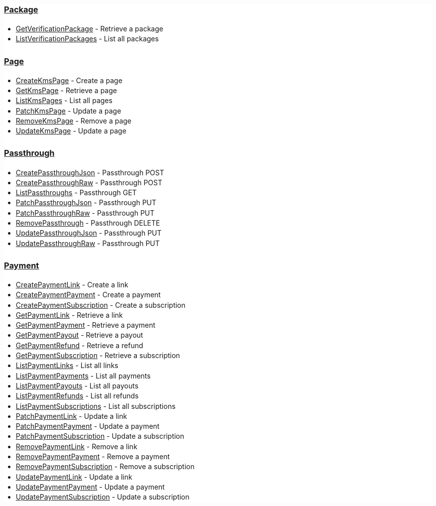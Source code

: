 ### [Package](docs/sdks/package/README.md)

* [GetVerificationPackage](docs/sdks/package/README.md#getverificationpackage) - Retrieve a package
* [ListVerificationPackages](docs/sdks/package/README.md#listverificationpackages) - List all packages

### [Page](docs/sdks/page/README.md)

* [CreateKmsPage](docs/sdks/page/README.md#createkmspage) - Create a page
* [GetKmsPage](docs/sdks/page/README.md#getkmspage) - Retrieve a page
* [ListKmsPages](docs/sdks/page/README.md#listkmspages) - List all pages
* [PatchKmsPage](docs/sdks/page/README.md#patchkmspage) - Update a page
* [RemoveKmsPage](docs/sdks/page/README.md#removekmspage) - Remove a page
* [UpdateKmsPage](docs/sdks/page/README.md#updatekmspage) - Update a page

### [Passthrough](docs/sdks/passthrough/README.md)

* [CreatePassthroughJson](docs/sdks/passthrough/README.md#createpassthroughjson) - Passthrough POST
* [CreatePassthroughRaw](docs/sdks/passthrough/README.md#createpassthroughraw) - Passthrough POST
* [ListPassthroughs](docs/sdks/passthrough/README.md#listpassthroughs) - Passthrough GET
* [PatchPassthroughJson](docs/sdks/passthrough/README.md#patchpassthroughjson) - Passthrough PUT
* [PatchPassthroughRaw](docs/sdks/passthrough/README.md#patchpassthroughraw) - Passthrough PUT
* [RemovePassthrough](docs/sdks/passthrough/README.md#removepassthrough) - Passthrough DELETE
* [UpdatePassthroughJson](docs/sdks/passthrough/README.md#updatepassthroughjson) - Passthrough PUT
* [UpdatePassthroughRaw](docs/sdks/passthrough/README.md#updatepassthroughraw) - Passthrough PUT

### [Payment](docs/sdks/payment/README.md)

* [CreatePaymentLink](docs/sdks/payment/README.md#createpaymentlink) - Create a link
* [CreatePaymentPayment](docs/sdks/payment/README.md#createpaymentpayment) - Create a payment
* [CreatePaymentSubscription](docs/sdks/payment/README.md#createpaymentsubscription) - Create a subscription
* [GetPaymentLink](docs/sdks/payment/README.md#getpaymentlink) - Retrieve a link
* [GetPaymentPayment](docs/sdks/payment/README.md#getpaymentpayment) - Retrieve a payment
* [GetPaymentPayout](docs/sdks/payment/README.md#getpaymentpayout) - Retrieve a payout
* [GetPaymentRefund](docs/sdks/payment/README.md#getpaymentrefund) - Retrieve a refund
* [GetPaymentSubscription](docs/sdks/payment/README.md#getpaymentsubscription) - Retrieve a subscription
* [ListPaymentLinks](docs/sdks/payment/README.md#listpaymentlinks) - List all links
* [ListPaymentPayments](docs/sdks/payment/README.md#listpaymentpayments) - List all payments
* [ListPaymentPayouts](docs/sdks/payment/README.md#listpaymentpayouts) - List all payouts
* [ListPaymentRefunds](docs/sdks/payment/README.md#listpaymentrefunds) - List all refunds
* [ListPaymentSubscriptions](docs/sdks/payment/README.md#listpaymentsubscriptions) - List all subscriptions
* [PatchPaymentLink](docs/sdks/payment/README.md#patchpaymentlink) - Update a link
* [PatchPaymentPayment](docs/sdks/payment/README.md#patchpaymentpayment) - Update a payment
* [PatchPaymentSubscription](docs/sdks/payment/README.md#patchpaymentsubscription) - Update a subscription
* [RemovePaymentLink](docs/sdks/payment/README.md#removepaymentlink) - Remove a link
* [RemovePaymentPayment](docs/sdks/payment/README.md#removepaymentpayment) - Remove a payment
* [RemovePaymentSubscription](docs/sdks/payment/README.md#removepaymentsubscription) - Remove a subscription
* [UpdatePaymentLink](docs/sdks/payment/README.md#updatepaymentlink) - Update a link
* [UpdatePaymentPayment](docs/sdks/payment/README.md#updatepaymentpayment) - Update a payment
* [UpdatePaymentSubscription](docs/sdks/payment/README.md#updatepaymentsubscription) - Update a subscription
